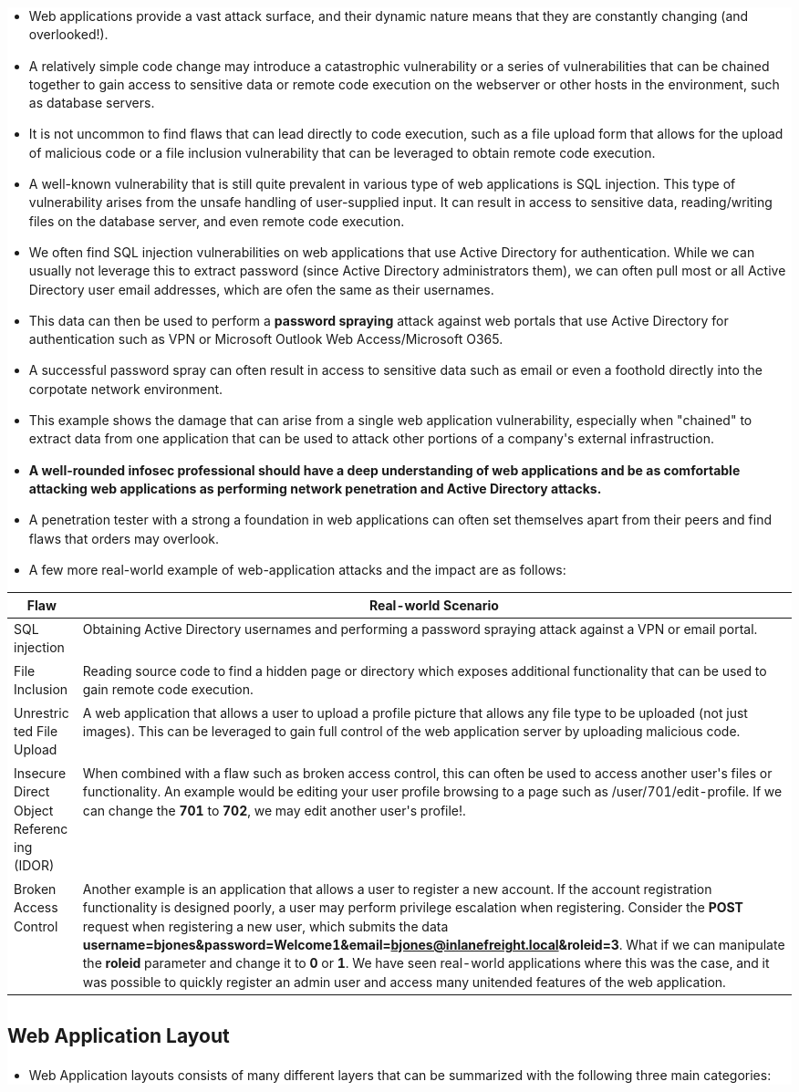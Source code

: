 - Web applications provide a vast attack surface, and their dynamic nature means that they are constantly changing (and overlooked!).

- A relatively simple code change may introduce a catastrophic vulnerability or a series of vulnerabilities that can be chained together to gain access to sensitive data or remote code execution on the webserver or other hosts in the environment, such as database servers.

- It is not uncommon to find flaws that can lead directly to code execution, such as a file upload form that allows for the upload of malicious code or a file inclusion vulnerability that can be leveraged to obtain remote code execution.

- A well-known vulnerability that is still quite prevalent in various type of web applications is SQL injection. This type of vulnerability arises from the unsafe handling of user-supplied input. It can result in access to sensitive data, reading/writing files on the database server, and even remote code execution.

- We often find SQL injection vulnerabilities on web applications that use Active Directory for authentication. While we can usually not leverage this to extract password (since Active Directory administrators them), we can often pull most or all Active Directory user email addresses, which are ofen the same as their usernames.

- This data can then be used to perform a **password spraying** attack against web portals that use Active Directory for authentication such as VPN or Microsoft Outlook Web Access/Microsoft O365.

- A successful password spray can often result in access to sensitive data such as email or even a foothold directly into the corpotate network environment.

- This example shows the damage that can arise from a single web application vulnerability, especially when "chained" to extract data from one application that can be used to attack other portions of a company's external infrastruction.

- **A well-rounded infosec professional should have a deep understanding of web applications and be as comfortable attacking web applications as performing network penetration and Active Directory attacks.**

- A penetration tester with a strong a foundation in web applications can often set themselves apart from their peers and find flaws that orders may overlook.

- A few more real-world example of web-application attacks and the impact are as follows:

| **Flaw** | **Real-world Scenario** |
|----------|-------------------------|
| SQL injection | Obtaining Active Directory usernames and performing a password spraying attack against a VPN or email portal. |
| File Inclusion | Reading source code to find a hidden page or directory which exposes additional functionality that can be used to gain remote code execution. |
| Unrestricted File Upload | A web application that allows a user to upload a profile picture that allows any file type to be uploaded (not just images). This can be leveraged to gain full control of the web application server by uploading malicious code. |
| Insecure Direct Object Referencing (IDOR) | When combined with a flaw such as broken access control, this can often be used to access another user's files or functionality. An example would be editing your user profile browsing to a page such as /user/701/edit-profile. If we can change the **701** to **702**, we may edit another user's profile!. |
| Broken Access Control | Another example is an application that allows a user to register a new account. If the account registration functionality is designed poorly, a user may perform privilege escalation when registering. Consider the **POST** request when registering a new user, which submits the data **username=bjones&password=Welcome1&email=bjones@inlanefreight.local&roleid=3**. What if we can manipulate the **roleid** parameter and change it to **0** or **1**. We have seen real-world applications where this was the case, and it was possible to quickly register an admin user and access many unitended features of the web application. |

## Web Application Layout

- Web Application layouts consists of many different layers that can be summarized with the following three main categories:
